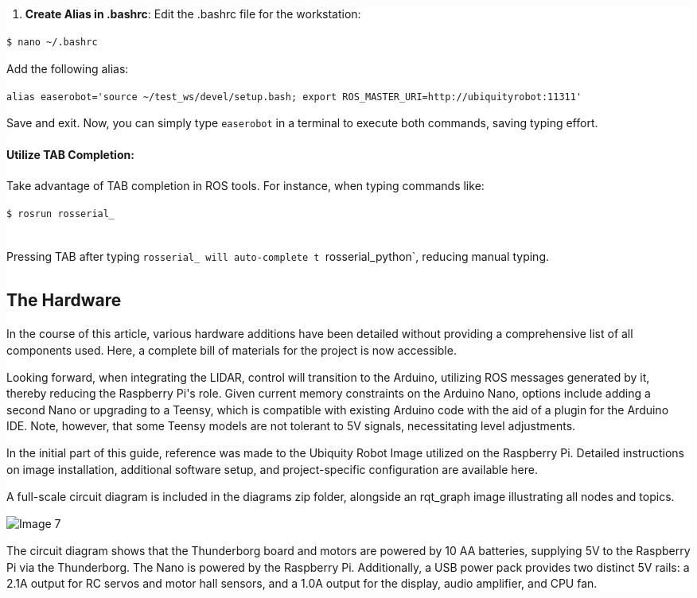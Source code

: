 1. **Create Alias in .bashrc**:
Edit the .bashrc file for the workstation:

```
$ nano ~/.bashrc

```
Add the following alias:

```
alias easerobot='source ~/test_ws/devel/setup.bash; export ROS_MASTER_URI=http://ubiquityrobot:11311'
```

Save and exit. Now, you can simply type `easerobot` in a terminal to execute both commands, saving typing effort.

#### Utilize TAB Completion:

Take advantage of TAB completion in ROS tools. For instance, when typing commands like:

```
$ rosrun rosserial_


```

Pressing TAB after typing `rosserial_ will auto-complete t `rosserial_python`, reducing manual typing.


## The Hardware

In the course of this article, various hardware additions have been detailed without providing a comprehensive list of all components used. Here, a complete bill of materials for the project is now accessible.

Looking forward, when integrating the LIDAR, control will transition to the Arduino, utilizing ROS messages generated by it, thereby reducing the Raspberry Pi's role. Given current memory constraints on the Arduino Nano, options include adding a second Nano or upgrading to a Teensy, which is compatible with existing Arduino code with the aid of a plugin for the Arduino IDE. Note, however, that some Teensy models are not tolerant to 5V signals, necessitating level adjustments.

In the initial part of this guide, reference was made to the Ubiquity Robot Image utilized on the Raspberry Pi. Detailed instructions on image installation, additional software setup, and project-specific configuration are available here.

A full-scale circuit diagram is included in the diagrams zip folder, alongside an rqt_graph image illustrating all nodes and topics.

![Image 7](/static/322.png)

The circuit diagram shows that the Thunderborg board and motors are powered by 10 AA batteries, supplying 5V to the Raspberry Pi via the Thunderborg. The Nano is powered by the Raspberry Pi. Additionally, a USB power pack provides two distinct 5V rails: a 2.1A output for RC servos and motor hall sensors, and a 1.0A output for the display, audio amplifier, and CPU fan.
